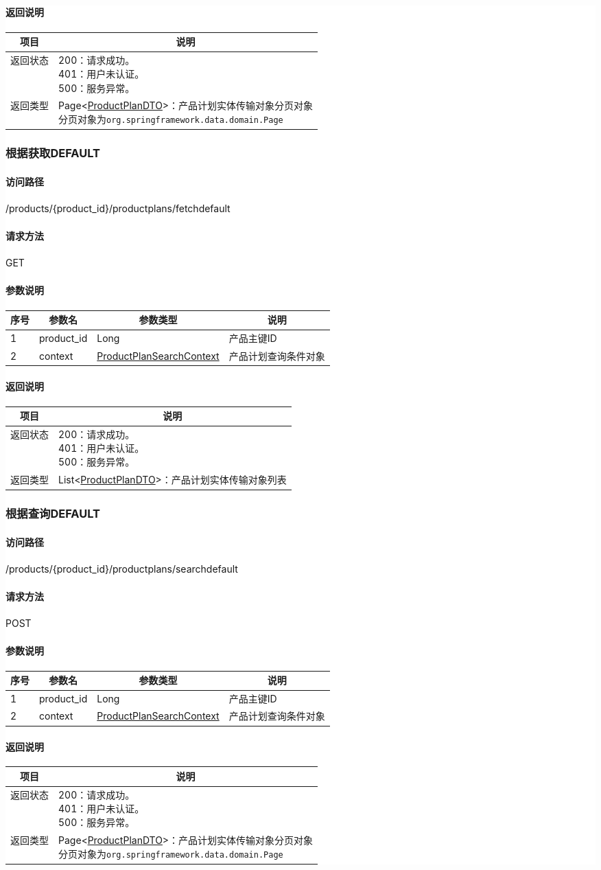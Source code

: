 #### 返回说明
| 项目 | 说明 |
| ---- | ---- |
| 返回状态 | 200：请求成功。<br>401：用户未认证。<br>500：服务异常。 |
| 返回类型 | Page<[ProductPlanDTO](#ProductPlanDTO)>：产品计划实体传输对象分页对象<br>分页对象为`org.springframework.data.domain.Page` |

### 根据获取DEFAULT
#### 访问路径
/products/{product_id}/productplans/fetchdefault

#### 请求方法
GET

#### 参数说明
| 序号 | 参数名 | 参数类型 | 说明 |
| ---- | ---- | ---- | ---- |
| 1 | product_id | Long | 产品主键ID |
| 2 | context | [ProductPlanSearchContext](#ProductPlanSearchContext) | 产品计划查询条件对象 |

#### 返回说明
| 项目 | 说明 |
| ---- | ---- |
| 返回状态 | 200：请求成功。<br>401：用户未认证。<br>500：服务异常。 |
| 返回类型 | List<[ProductPlanDTO](#ProductPlanDTO)>：产品计划实体传输对象列表 |

### 根据查询DEFAULT
#### 访问路径
/products/{product_id}/productplans/searchdefault

#### 请求方法
POST

#### 参数说明
| 序号 | 参数名 | 参数类型 | 说明 |
| ---- | ---- | ---- | ---- |
| 1 | product_id | Long | 产品主键ID |
| 2 | context | [ProductPlanSearchContext](#ProductPlanSearchContext) | 产品计划查询条件对象 |

#### 返回说明
| 项目 | 说明 |
| ---- | ---- |
| 返回状态 | 200：请求成功。<br>401：用户未认证。<br>500：服务异常。 |
| 返回类型 | Page<[ProductPlanDTO](#ProductPlanDTO)>：产品计划实体传输对象分页对象<br>分页对象为`org.springframework.data.domain.Page` |

